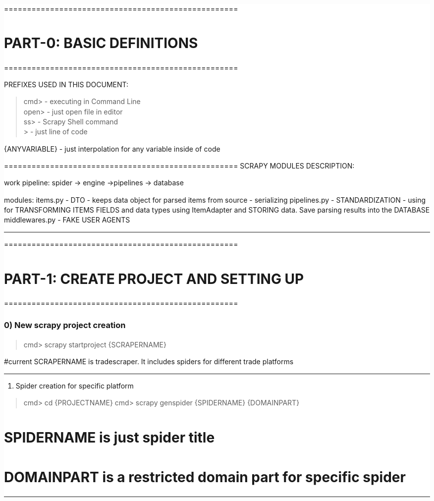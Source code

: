 ===================================================

# PART-0: BASIC DEFINITIONS

===================================================  

PREFIXES USED IN THIS DOCUMENT:
>cmd>  - executing in Command Line  
>open> - just open file in editor  
>ss> - Scrapy Shell command  
>\> - just line of code

{ANYVARIABLE} - just interpolation for any variable inside of code

===================================================
SCRAPY MODULES DESCRIPTION:

work pipeline:
spider -> engine ->pipelines -> database

modules:
items.py - DTO - keeps data object for parsed items from source - serializing
pipelines.py - STANDARDIZATION - using for TRANSFORMING ITEMS FIELDS and data types using ItemAdapter and STORING data. Save parsing results into the DATABASE
middlewares.py - FAKE USER AGENTS

---------------------------------------------------

===================================================

# PART-1: CREATE PROJECT AND SETTING UP

===================================================  

### 0) New scrapy project creation
>cmd> scrapy startproject {SCRAPERNAME}

#current SCRAPERNAME is tradescraper. It includes spiders for different trade platforms

---------------------------------------------  

1) Spider creation for specific platform

>cmd> cd {PROJECTNAME}
>cmd> scrapy genspider {SPIDERNAME} {DOMAINPART}

# SPIDERNAME is just spider title
# DOMAINPART is a restricted domain part for specific spider

---------------------------------------------  
